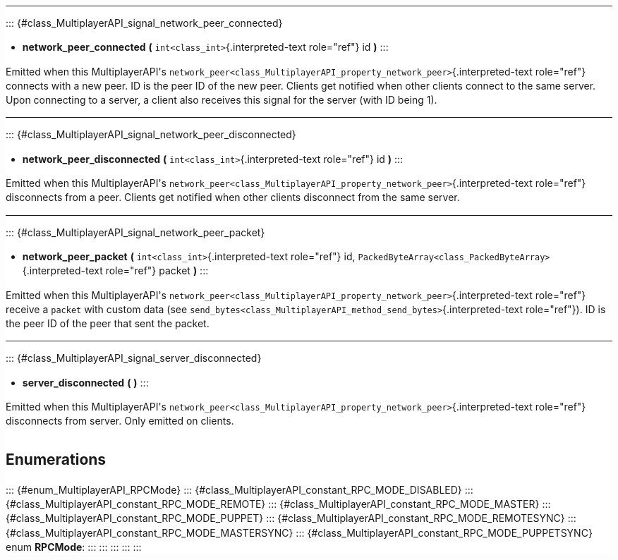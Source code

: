 ------------------------------------------------------------------------

::: {#class_MultiplayerAPI_signal_network_peer_connected}
-   **network\_peer\_connected** **(**
    `int<class_int>`{.interpreted-text role="ref"} id **)**
:::

Emitted when this MultiplayerAPI\'s
`network_peer<class_MultiplayerAPI_property_network_peer>`{.interpreted-text
role="ref"} connects with a new peer. ID is the peer ID of the new peer.
Clients get notified when other clients connect to the same server. Upon
connecting to a server, a client also receives this signal for the
server (with ID being 1).

------------------------------------------------------------------------

::: {#class_MultiplayerAPI_signal_network_peer_disconnected}
-   **network\_peer\_disconnected** **(**
    `int<class_int>`{.interpreted-text role="ref"} id **)**
:::

Emitted when this MultiplayerAPI\'s
`network_peer<class_MultiplayerAPI_property_network_peer>`{.interpreted-text
role="ref"} disconnects from a peer. Clients get notified when other
clients disconnect from the same server.

------------------------------------------------------------------------

::: {#class_MultiplayerAPI_signal_network_peer_packet}
-   **network\_peer\_packet** **(** `int<class_int>`{.interpreted-text
    role="ref"} id,
    `PackedByteArray<class_PackedByteArray>`{.interpreted-text
    role="ref"} packet **)**
:::

Emitted when this MultiplayerAPI\'s
`network_peer<class_MultiplayerAPI_property_network_peer>`{.interpreted-text
role="ref"} receive a `packet` with custom data (see
`send_bytes<class_MultiplayerAPI_method_send_bytes>`{.interpreted-text
role="ref"}). ID is the peer ID of the peer that sent the packet.

------------------------------------------------------------------------

::: {#class_MultiplayerAPI_signal_server_disconnected}
-   **server\_disconnected** **(** **)**
:::

Emitted when this MultiplayerAPI\'s
`network_peer<class_MultiplayerAPI_property_network_peer>`{.interpreted-text
role="ref"} disconnects from server. Only emitted on clients.

Enumerations
------------

::: {#enum_MultiplayerAPI_RPCMode}
::: {#class_MultiplayerAPI_constant_RPC_MODE_DISABLED}
::: {#class_MultiplayerAPI_constant_RPC_MODE_REMOTE}
::: {#class_MultiplayerAPI_constant_RPC_MODE_MASTER}
::: {#class_MultiplayerAPI_constant_RPC_MODE_PUPPET}
::: {#class_MultiplayerAPI_constant_RPC_MODE_REMOTESYNC}
::: {#class_MultiplayerAPI_constant_RPC_MODE_MASTERSYNC}
::: {#class_MultiplayerAPI_constant_RPC_MODE_PUPPETSYNC}
enum **RPCMode**:
:::
:::
:::
:::
:::